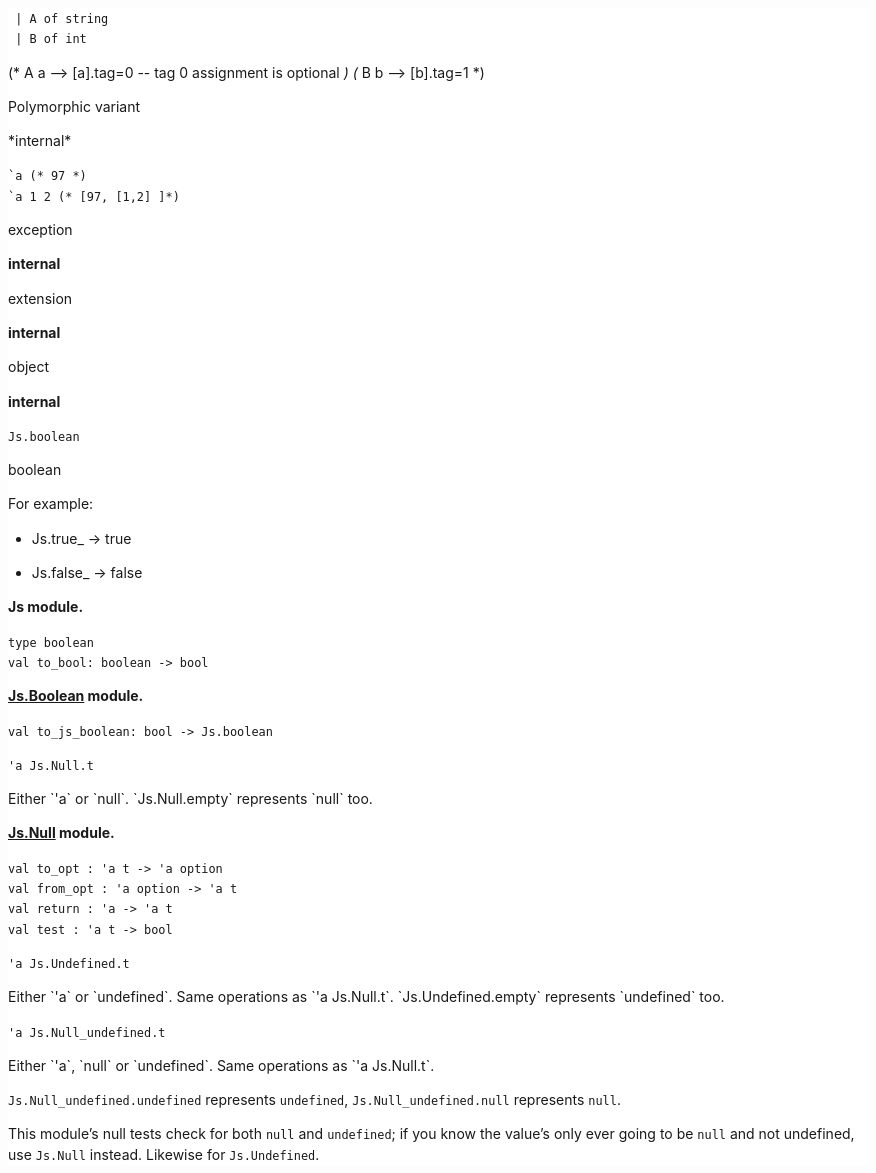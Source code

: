      | A of string
     | B of int
(* A a --&gt; [a].tag=0 -- tag 0 assignment is optional *)
(* B b --&gt; [b].tag=1 *)</code></pre></td>
</tr>
<tr class="even">
<td><p>Polymorphic variant</p></td>
<td>*internal*
<pre class="ocaml"><code>`a (* 97 *)
`a 1 2 (* [97, [1,2] ]*)</code></pre></td>
</tr>
<tr class="odd">
<td><p>exception</p></td>
<td><p><strong>internal</strong></p></td>
</tr>
<tr class="even">
<td><p>extension</p></td>
<td><p><strong>internal</strong></p></td>
</tr>
<tr class="odd">
<td><p>object</p></td>
<td><p><strong>internal</strong></p></td>
</tr>
<tr class="even">
<td><p><code>Js.boolean</code></p></td>
<td>boolean
<p>For example:</p>
<ul>
<li><p>Js.true_ → true</p></li>
<li><p>Js.false_ → false</p></li>
</ul>
<p><strong>Js module.</strong></p>
<pre class="ocaml"><code>type boolean
val to_bool: boolean -&gt; bool</code></pre>
<p><strong><a href="../api/Js.Boolean.html">Js.Boolean</a> module.</strong></p>
<pre><code>val to_js_boolean: bool -&gt; Js.boolean</code></pre></td>
</tr>
<tr class="odd">
<td><p><code>'a Js.Null.t</code></p></td>
<td>Either `'a` or `null`. `Js.Null.empty` represents `null` too.
<p><strong><a href="../api/Js.Null.html">Js.Null</a> module.</strong></p>
<pre class="ocaml"><code>val to_opt : &#39;a t -&gt; &#39;a option
val from_opt : &#39;a option -&gt; &#39;a t
val return : &#39;a -&gt; &#39;a t
val test : &#39;a t -&gt; bool</code></pre></td>
</tr>
<tr class="even">
<td><p><code>'a Js.Undefined.t</code></p></td>
<td>Either `'a` or `undefined`. Same operations as `'a Js.Null.t`. `Js.Undefined.empty` represents `undefined` too.</td>
</tr>
<tr class="odd">
<td><p><code>'a Js.Null_undefined.t</code></p></td>
<td>Either `'a`, `null` or `undefined`. Same operations as `'a Js.Null.t`.
<p><code>Js.Null_undefined.undefined</code> represents <code>undefined</code>, <code>Js.Null_undefined.null</code> represents <code>null</code>.</p>
<p>This module’s null tests check for both <code>null</code> and <code>undefined</code>; if you know the value’s only ever going to be <code>null</code> and not undefined, use <code>Js.Null</code> instead. Likewise for <code>Js.Undefined</code>.</p></td>
</tr>
</tbody>
</table>
